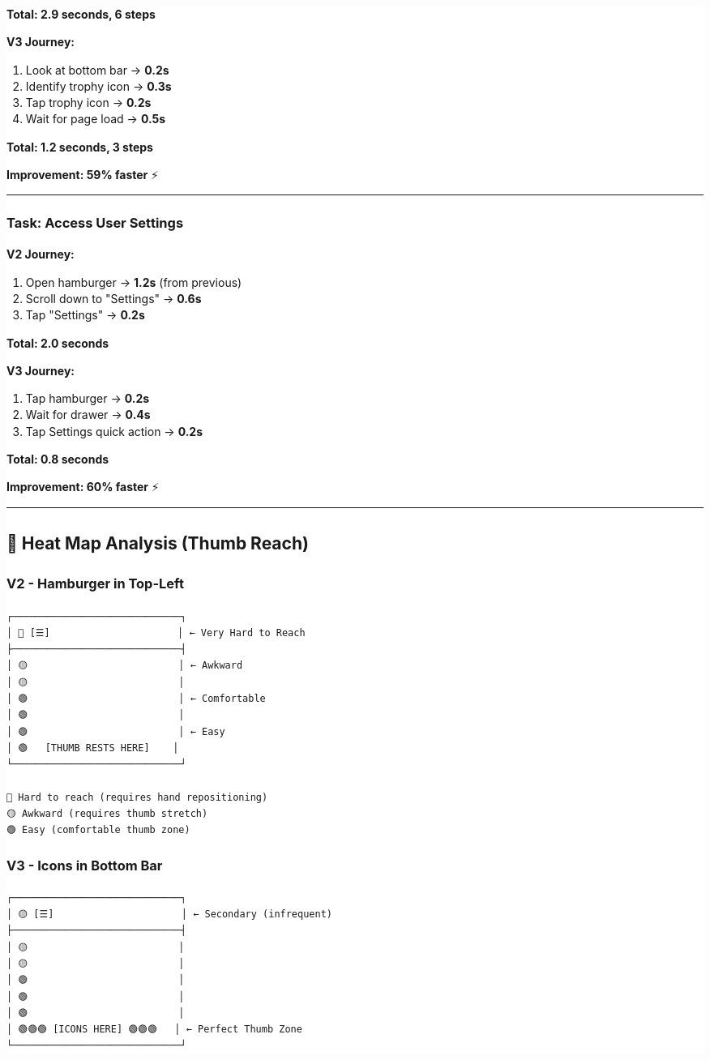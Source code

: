 **Total: 2.9 seconds, 6 steps**

**V3 Journey:**
1. Look at bottom bar → **0.2s**
2. Identify trophy icon → **0.3s**
3. Tap trophy icon → **0.2s**
4. Wait for page load → **0.5s**

**Total: 1.2 seconds, 3 steps**

**Improvement: 59% faster** ⚡

---

### **Task: Access User Settings**

**V2 Journey:**
1. Open hamburger → **1.2s** (from previous)
2. Scroll down to "Settings" → **0.6s**
3. Tap "Settings" → **0.2s**

**Total: 2.0 seconds**

**V3 Journey:**
1. Tap hamburger → **0.2s**
2. Wait for drawer → **0.4s**
3. Tap Settings quick action → **0.2s**

**Total: 0.8 seconds**

**Improvement: 60% faster** ⚡

---

## 🎯 Heat Map Analysis (Thumb Reach)

### **V2 - Hamburger in Top-Left**
```
┌─────────────────────────────┐
│ 🔴 [☰]                      │ ← Very Hard to Reach
├─────────────────────────────┤
│ 🟡                          │ ← Awkward
│ 🟡                          │
│ 🟢                          │ ← Comfortable
│ 🟢                          │
│ 🟢                          │ ← Easy
│ 🟢   [THUMB RESTS HERE]    │
└─────────────────────────────┘

🔴 Hard to reach (requires hand repositioning)
🟡 Awkward (requires thumb stretch)
🟢 Easy (comfortable thumb zone)
```

### **V3 - Icons in Bottom Bar**
```
┌─────────────────────────────┐
│ 🟡 [☰]                      │ ← Secondary (infrequent)
├─────────────────────────────┤
│ 🟡                          │
│ 🟡                          │
│ 🟢                          │
│ 🟢                          │
│ 🟢                          │
│ 🟢🟢🟢 [ICONS HERE] 🟢🟢🟢   │ ← Perfect Thumb Zone
└─────────────────────────────┘

```